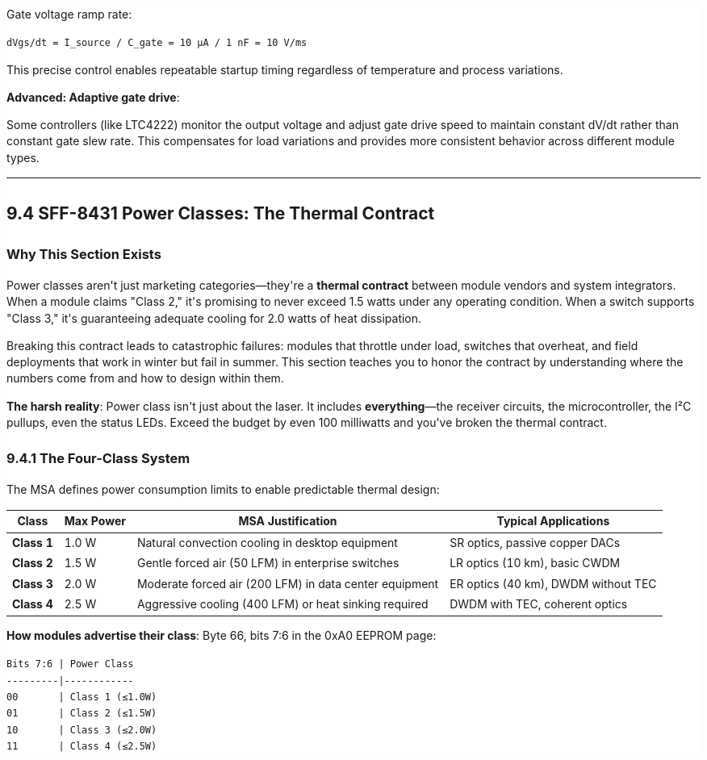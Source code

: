 Gate voltage ramp rate:

```
dVgs/dt = I_source / C_gate = 10 µA / 1 nF = 10 V/ms
```

This precise control enables repeatable startup timing regardless of temperature and process variations.

**Advanced: Adaptive gate drive**:

Some controllers (like LTC4222) monitor the output voltage and adjust gate drive speed to maintain constant dV/dt rather than constant gate slew rate. This compensates for load variations and provides more consistent behavior across different module types.

---

## 9.4 SFF-8431 Power Classes: The Thermal Contract

### Why This Section Exists

Power classes aren't just marketing categories—they're a **thermal contract** between module vendors and system integrators. When a module claims "Class 2," it's promising to never exceed 1.5 watts under any operating condition. When a switch supports "Class 3," it's guaranteeing adequate cooling for 2.0 watts of heat dissipation.

Breaking this contract leads to catastrophic failures: modules that throttle under load, switches that overheat, and field deployments that work in winter but fail in summer. This section teaches you to honor the contract by understanding where the numbers come from and how to design within them.

**The harsh reality**: Power class isn't just about the laser. It includes **everything**—the receiver circuits, the microcontroller, the I²C pullups, even the status LEDs. Exceed the budget by even 100 milliwatts and you've broken the thermal contract.

### 9.4.1 The Four-Class System

The MSA defines power consumption limits to enable predictable thermal design:

| Class | Max Power | MSA Justification | Typical Applications |
|-------|-----------|-------------------|----------------------|
| **Class 1** | 1.0 W | Natural convection cooling in desktop equipment | SR optics, passive copper DACs |
| **Class 2** | 1.5 W | Gentle forced air (50 LFM) in enterprise switches | LR optics (10 km), basic CWDM |
| **Class 3** | 2.0 W | Moderate forced air (200 LFM) in data center equipment | ER optics (40 km), DWDM without TEC |
| **Class 4** | 2.5 W | Aggressive cooling (400 LFM) or heat sinking required | DWDM with TEC, coherent optics |

**How modules advertise their class**: Byte 66, bits 7:6 in the 0xA0 EEPROM page:

```
Bits 7:6 | Power Class
---------|------------
00       | Class 1 (≤1.0W)
01       | Class 2 (≤1.5W)
10       | Class 3 (≤2.0W)  
11       | Class 4 (≤2.5W)
```
